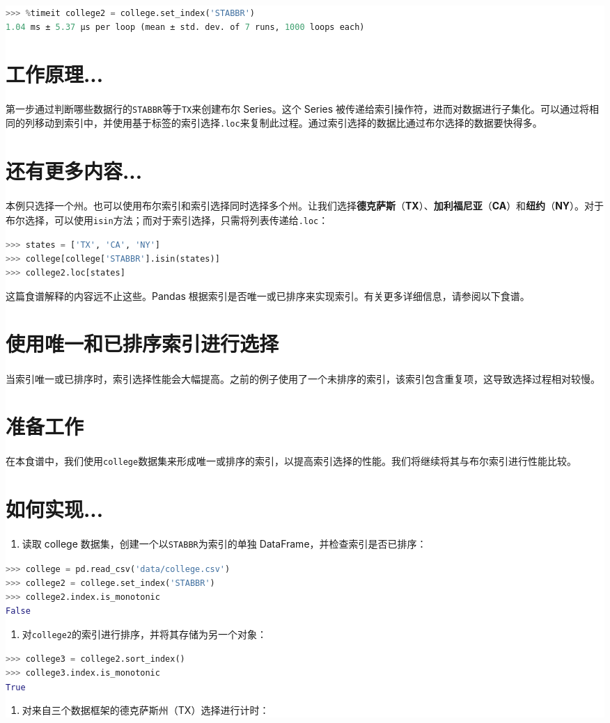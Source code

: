 ```py
>>> %timeit college2 = college.set_index('STABBR')
1.04 ms ± 5.37 µs per loop (mean ± std. dev. of 7 runs, 1000 loops each)
```

# 工作原理...

第一步通过判断哪些数据行的`STABBR`等于`TX`来创建布尔 Series。这个 Series 被传递给索引操作符，进而对数据进行子集化。可以通过将相同的列移动到索引中，并使用基于标签的索引选择`.loc`来复制此过程。通过索引选择的数据比通过布尔选择的数据要快得多。

# 还有更多内容...

本例只选择一个州。也可以使用布尔索引和索引选择同时选择多个州。让我们选择**德克萨斯**（**TX**）、**加利福尼亚**（**CA**）和**纽约**（**NY**）。对于布尔选择，可以使用`isin`方法；而对于索引选择，只需将列表传递给`.loc`：

```py
>>> states = ['TX', 'CA', 'NY']
>>> college[college['STABBR'].isin(states)]
>>> college2.loc[states]
```

这篇食谱解释的内容远不止这些。Pandas 根据索引是否唯一或已排序来实现索引。有关更多详细信息，请参阅以下食谱。

# 使用唯一和已排序索引进行选择

当索引唯一或已排序时，索引选择性能会大幅提高。之前的例子使用了一个未排序的索引，该索引包含重复项，这导致选择过程相对较慢。

# 准备工作

在本食谱中，我们使用`college`数据集来形成唯一或排序的索引，以提高索引选择的性能。我们将继续将其与布尔索引进行性能比较。

# 如何实现...

1.  读取 college 数据集，创建一个以`STABBR`为索引的单独 DataFrame，并检查索引是否已排序：

```py
>>> college = pd.read_csv('data/college.csv')
>>> college2 = college.set_index('STABBR')
>>> college2.index.is_monotonic
False
```

1.  对`college2`的索引进行排序，并将其存储为另一个对象：

```py
>>> college3 = college2.sort_index()
>>> college3.index.is_monotonic
True
```

1.  对来自三个数据框架的德克萨斯州（TX）选择进行计时：
